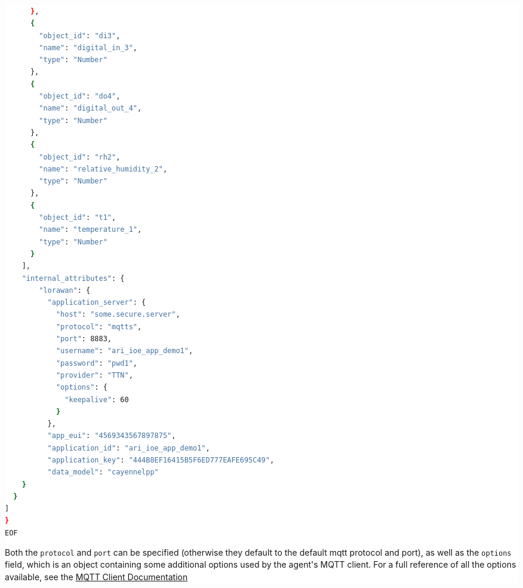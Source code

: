 ```bash
      },
      {
        "object_id": "di3",
        "name": "digital_in_3",
        "type": "Number"
      },
      {
        "object_id": "do4",
        "name": "digital_out_4",
        "type": "Number"
      },
      {
        "object_id": "rh2",
        "name": "relative_humidity_2",
        "type": "Number"
      },
      {
        "object_id": "t1",
        "name": "temperature_1",
        "type": "Number"
      }
    ],
    "internal_attributes": {
        "lorawan": {
          "application_server": {
            "host": "some.secure.server",
            "protocol": "mqtts",
            "port": 8883,
            "username": "ari_ioe_app_demo1",
            "password": "pwd1",
            "provider": "TTN",
            "options": {
              "keepalive": 60
            }
          },
          "app_eui": "4569343567897875",
          "application_id": "ari_ioe_app_demo1",
          "application_key": "444B8EF16415B5F6ED777EAFE695C49",
          "data_model": "cayennelpp"
    }
  }
]
}
EOF
```

Both the `protocol` and `port` can be specified (otherwise they default to the default mqtt protocol and port), as well
as the `options` field, which is an object containing some additional options used by the agent's MQTT client. For a
full reference of all the options available, see the
[MQTT Client Documentation](https://github.com/mqttjs/MQTT.js/#mqttclientstreambuilder-options)
